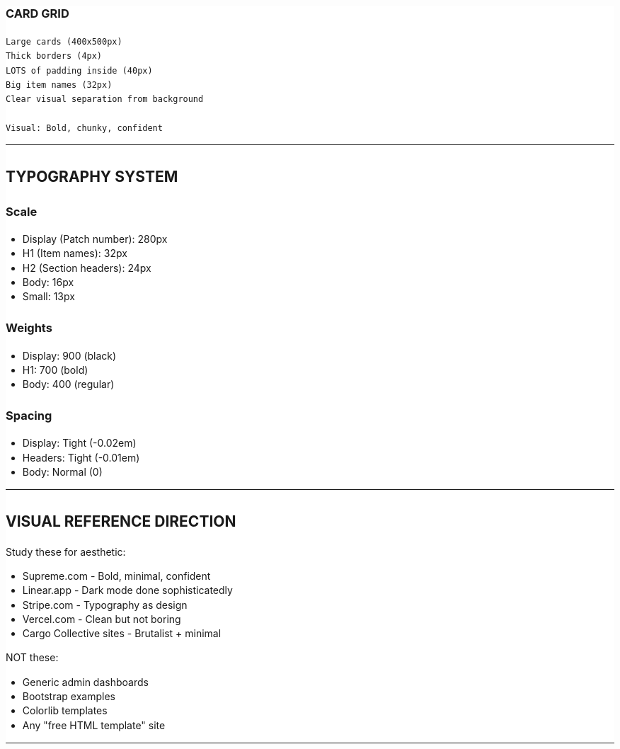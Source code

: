### CARD GRID
```
Large cards (400x500px)
Thick borders (4px)
LOTS of padding inside (40px)
Big item names (32px)
Clear visual separation from background

Visual: Bold, chunky, confident
```

---

## TYPOGRAPHY SYSTEM

### Scale
- Display (Patch number): 280px
- H1 (Item names): 32px
- H2 (Section headers): 24px
- Body: 16px
- Small: 13px

### Weights
- Display: 900 (black)
- H1: 700 (bold)
- Body: 400 (regular)

### Spacing
- Display: Tight (-0.02em)
- Headers: Tight (-0.01em)
- Body: Normal (0)

---

## VISUAL REFERENCE DIRECTION

Study these for aesthetic:
- Supreme.com - Bold, minimal, confident
- Linear.app - Dark mode done sophisticatedly
- Stripe.com - Typography as design
- Vercel.com - Clean but not boring
- Cargo Collective sites - Brutalist + minimal

NOT these:
- Generic admin dashboards
- Bootstrap examples
- Colorlib templates
- Any "free HTML template" site

---
